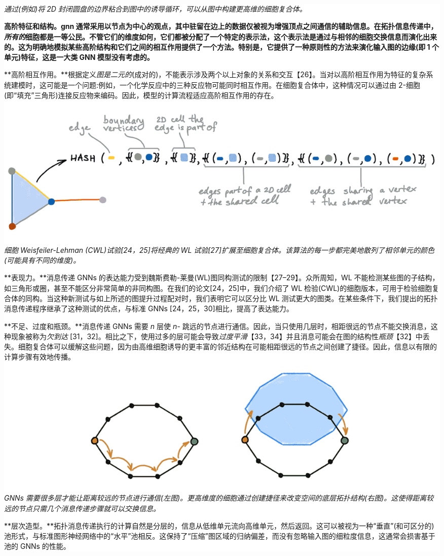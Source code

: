 *通过(例如)将 2D 封闭圆盘的边界粘合到图中的诱导循环，可以从图中构建更高维的细胞复合体。*

**高阶特征和结构。gnn 通常采用以节点为中心的观点，其中驻留在边上的数据仅被视为增强顶点之间通信的辅助信息。在拓扑信息传递中，*所有的*细胞都是一等公民。不管它们的维度如何，它们都被分配了一个特定的表示法，这个表示法是通过与相邻的细胞交换信息而演化出来的。这为明确地模拟某些高阶结构和它们之间的相互作用提供了一个方法。特别是，它提供了一种原则性的方法来演化输入图的边缘(即 1 个单元)特征，这是一大类 GNN 模型没有考虑的。**

**高阶相互作用。**根据定义*图是二元的*(成对的)，不能表示涉及两个以上对象的关系和交互【26】。当对以高阶相互作用为特征的复杂系统建模时，这可能是一个问题:例如，一个化学反应中的三种反应物可能同时相互作用。在细胞复合体中，这种情况可以通过由 2-细胞(即“填充”三角形)连接反应物来编码。因此，模型的计算流程适应高阶相互作用的存在。

![](img/c25af354c7381d35ed1e5ef27931823a.png)

*细胞 Weisfeiler-Lehman (CWL)试验[24，25]将经典的 WL 试验[27]扩展至细胞复合体。该算法的每一步都完美地散列了相邻单元的颜色(可能具有不同的维度)。*

**表现力。**消息传递 GNNs 的表达能力受到魏斯费勒-莱曼(WL)图同构测试的限制【27–29】。众所周知，WL 不能检测某些图的子结构，如三角形或圈，甚至不能区分非常简单的非同构图。在我们的论文[24，25]中，我们介绍了 WL 检验(CWL)的细胞版本，可用于检验细胞复合体的同构。当这种新测试与如上所述的图提升过程配对时，我们表明它可以区分比 WL 测试更大的图类。在某些条件下，我们提出的拓扑消息传递程序继承了这种测试的优点，与标准 GNNs [24，25，30]相比，提高了表达能力。

**不足、过度和瓶颈。**消息传递 GNNs 需要 *n* 层使 *n-* 跳远的节点进行通信。因此，当只使用几层时，相距很远的节点不能交换消息，这种现象被称为*欠到达* [31，32]。相比之下，使用过多的层可能会导致*过度平滑*【33，34】并且消息可能会在图的结构性*瓶颈*【32】中丢失。细胞复合体可以缓解这些问题，因为由高维细胞诱导的更丰富的邻近结构在可能相距很远的节点之间创建了捷径。因此，信息以有限的计算步骤有效地传播。

![](img/a28724628f53c01e29719efd88a025ca.png)

*GNNs 需要很多层才能让距离较远的节点进行通信(左图)。更高维度的细胞通过创建捷径来改变空间的底层拓扑结构(右图)。这使得距离较远的节点只需几个消息传递步骤就可以交换信息。*

**层次造型。**拓扑消息传递执行的计算自然是分层的，信息从低维单元流向高维单元，然后返回。这可以被视为一种“垂直”(和可区分的)池形式，与标准图形神经网络中的“水平”池相反。这保持了“压缩”图区域的归纳偏差，而没有忽略输入图的细粒度信息，这通常会损害基于池的 GNNs 的性能。
